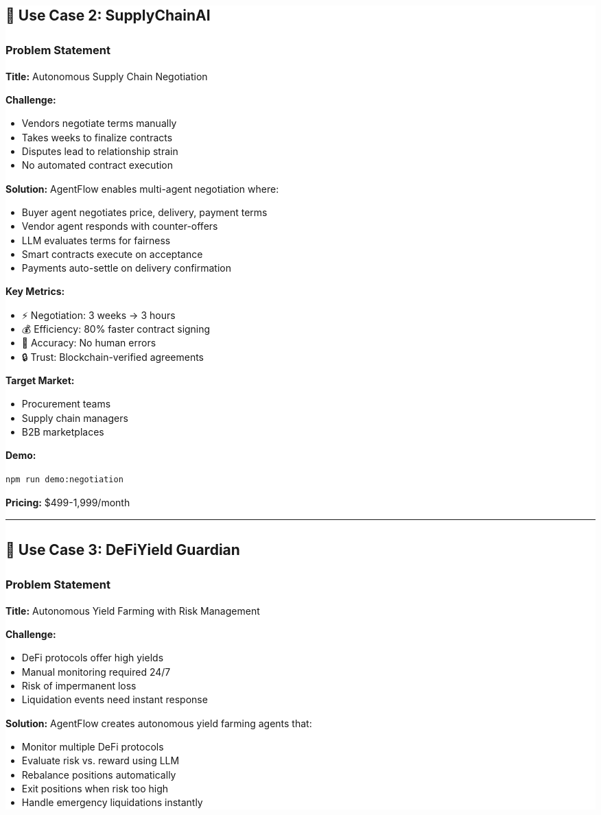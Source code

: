 
## 🏢 Use Case 2: SupplyChainAI

### Problem Statement
**Title:** Autonomous Supply Chain Negotiation

**Challenge:**
- Vendors negotiate terms manually
- Takes weeks to finalize contracts
- Disputes lead to relationship strain
- No automated contract execution

**Solution:**
AgentFlow enables multi-agent negotiation where:
- Buyer agent negotiates price, delivery, payment terms
- Vendor agent responds with counter-offers
- LLM evaluates terms for fairness
- Smart contracts execute on acceptance
- Payments auto-settle on delivery confirmation

**Key Metrics:**
- ⚡ Negotiation: 3 weeks → 3 hours
- 💰 Efficiency: 80% faster contract signing
- 🎯 Accuracy: No human errors
- 🔒 Trust: Blockchain-verified agreements

**Target Market:**
- Procurement teams
- Supply chain managers
- B2B marketplaces

**Demo:**
```bash
npm run demo:negotiation
```

**Pricing:** $499-1,999/month

---

## 🏢 Use Case 3: DeFiYield Guardian

### Problem Statement
**Title:** Autonomous Yield Farming with Risk Management

**Challenge:**
- DeFi protocols offer high yields
- Manual monitoring required 24/7
- Risk of impermanent loss
- Liquidation events need instant response

**Solution:**
AgentFlow creates autonomous yield farming agents that:
- Monitor multiple DeFi protocols
- Evaluate risk vs. reward using LLM
- Rebalance positions automatically
- Exit positions when risk too high
- Handle emergency liquidations instantly
